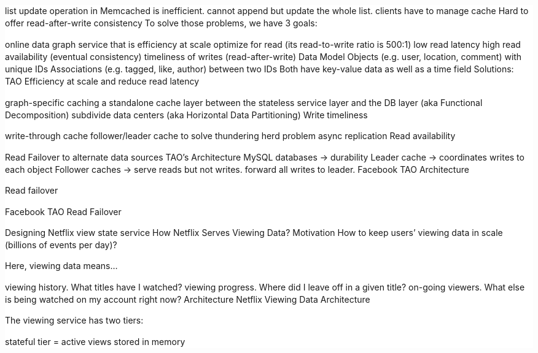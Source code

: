 list update operation in Memcached is inefficient. cannot append but update the whole list.
clients have to manage cache
Hard to offer read-after-write consistency
To solve those problems, we have 3 goals:

online data graph service that is efficiency at scale
optimize for read (its read-to-write ratio is 500:1)
low read latency
high read availability (eventual consistency)
timeliness of writes (read-after-write)
Data Model 
Objects (e.g. user, location, comment) with unique IDs
Associations (e.g. tagged, like, author) between two IDs
Both have key-value data as well as a time field
Solutions: TAO 
Efficiency at scale and reduce read latency

graph-specific caching
a standalone cache layer between the stateless service layer and the DB layer (aka Functional Decomposition)
subdivide data centers (aka Horizontal Data Partitioning)
Write timeliness

write-through cache
follower/leader cache to solve thundering herd problem
async replication
Read availability

Read Failover to alternate data sources
TAO’s Architecture 
MySQL databases → durability
Leader cache → coordinates writes to each object
Follower caches → serve reads but not writes. forward all writes to leader.
Facebook TAO Architecture

Read failover

Facebook TAO Read Failover

Designing Netflix view state service 
How Netflix Serves Viewing Data?
Motivation 
How to keep users’ viewing data in scale (billions of events per day)?

Here, viewing data means…

viewing history. What titles have I watched?
viewing progress. Where did I leave off in a given title?
on-going viewers. What else is being watched on my account right now?
Architecture 
Netflix Viewing Data Architecture

The viewing service has two tiers:

stateful tier = active views stored in memory
